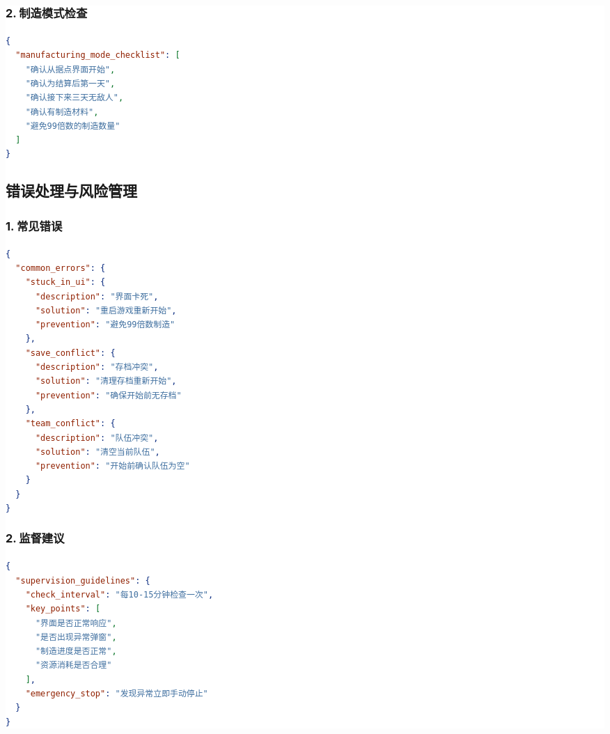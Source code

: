 ### 2. 制造模式检查
```json
{
  "manufacturing_mode_checklist": [
    "确认从据点界面开始",
    "确认为结算后第一天",
    "确认接下来三天无敌人",
    "确认有制造材料",
    "避免99倍数的制造数量"
  ]
}
```

## 错误处理与风险管理

### 1. 常见错误
```json
{
  "common_errors": {
    "stuck_in_ui": {
      "description": "界面卡死",
      "solution": "重启游戏重新开始",
      "prevention": "避免99倍数制造"
    },
    "save_conflict": {
      "description": "存档冲突",
      "solution": "清理存档重新开始",
      "prevention": "确保开始前无存档"
    },
    "team_conflict": {
      "description": "队伍冲突",
      "solution": "清空当前队伍",
      "prevention": "开始前确认队伍为空"
    }
  }
}
```

### 2. 监督建议
```json
{
  "supervision_guidelines": {
    "check_interval": "每10-15分钟检查一次",
    "key_points": [
      "界面是否正常响应",
      "是否出现异常弹窗",
      "制造进度是否正常",
      "资源消耗是否合理"
    ],
    "emergency_stop": "发现异常立即手动停止"
  }
}
```
